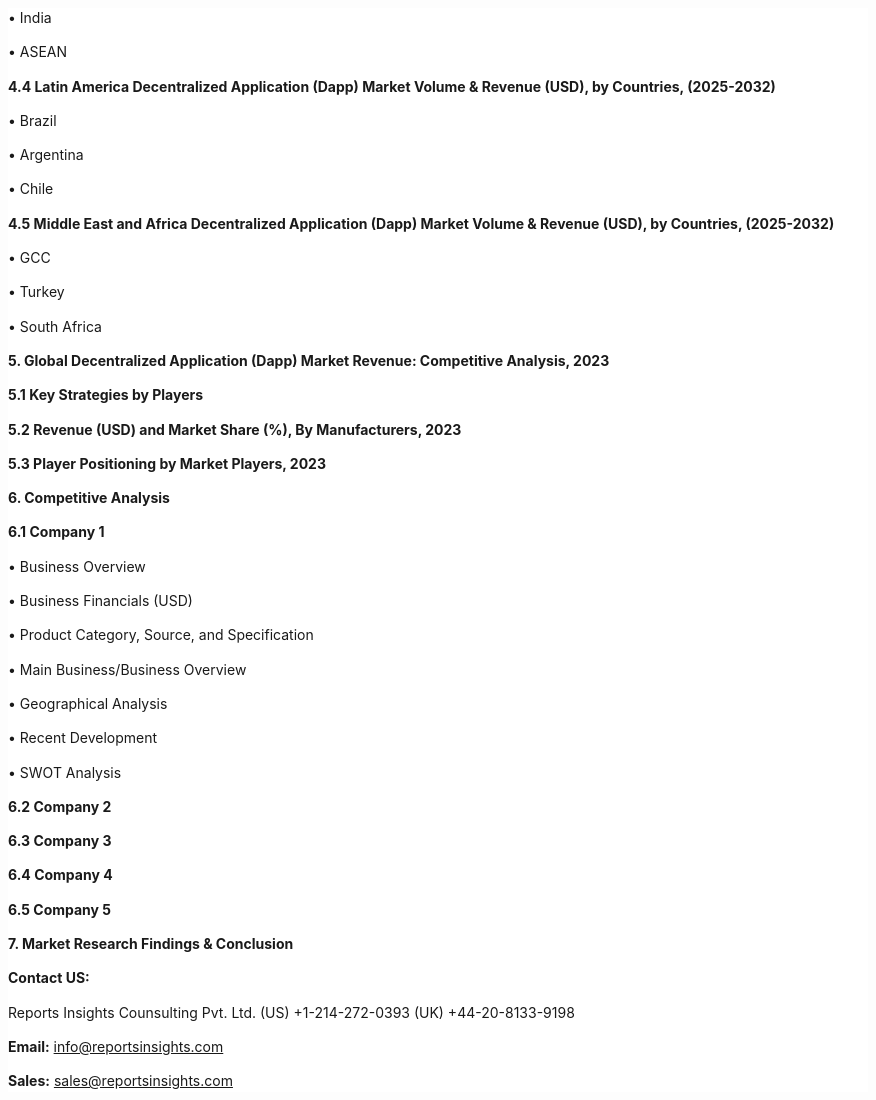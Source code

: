 • India

• ASEAN

<strong>4.4 Latin America Decentralized Application (Dapp) Market Volume &amp; Revenue (USD), by Countries, (2025-2032)</strong>

• Brazil

• Argentina

• Chile

<strong>4.5 Middle East and Africa Decentralized Application (Dapp) Market Volume &amp; Revenue (USD), by Countries, (2025-2032)</strong>

• GCC

• Turkey

• South Africa

<strong>5. Global Decentralized Application (Dapp) Market Revenue: Competitive Analysis, 2023</strong>

<strong>5.1 Key Strategies by Players</strong>

<strong>5.2 Revenue (USD) and Market Share (%), By Manufacturers, 2023</strong>

<strong>5.3 Player Positioning by Market Players, 2023</strong>

<strong>6. Competitive Analysis</strong>

<strong>6.1 Company 1</strong>

• Business Overview

• Business Financials (USD)

• Product Category, Source, and Specification

• Main Business/Business Overview

• Geographical Analysis

• Recent Development

• SWOT Analysis

<strong>6.2 Company 2</strong>

<strong>6.3 Company 3</strong>

<strong>6.4 Company 4</strong>

<strong>6.5 Company 5</strong>

<strong>7. Market Research Findings &amp; Conclusion</strong>

<strong>Contact US:</strong>

Reports Insights Counsulting Pvt. Ltd.
(US) +1-214-272-0393
(UK) +44-20-8133-9198
<p class=""""><b>Email:</b> <a href=mailto:info@reportsinsights.com>info@reportsinsights.com</a></p>
<p class=""""><b>Sales:</b> <a href=mailto:sales@reportsinsights.com>sales@reportsinsights.com</a></p>
